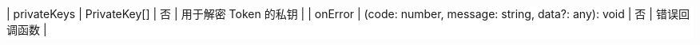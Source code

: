 | privateKeys                     | PrivateKey[]                                      | 否   | 用于解密 Token 的私钥                                              |
| onError                         | (code: number, message: string, data?: any): void | 否   | 错误回调函数                                                       |
